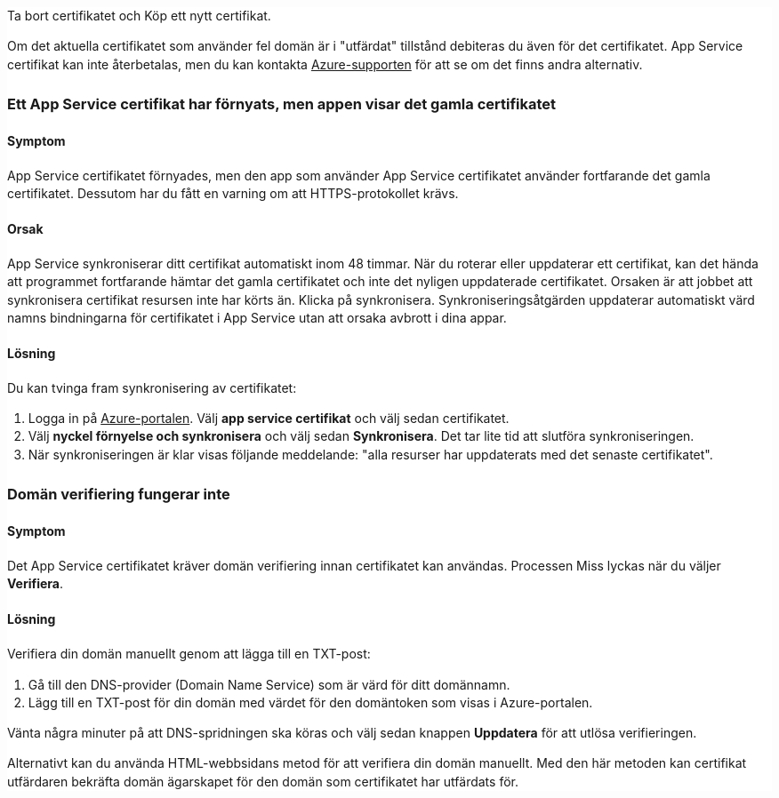 Ta bort certifikatet och Köp ett nytt certifikat.

Om det aktuella certifikatet som använder fel domän är i "utfärdat" tillstånd debiteras du även för det certifikatet. App Service certifikat kan inte återbetalas, men du kan kontakta [Azure-supporten](https://portal.azure.com/?#blade/Microsoft_Azure_Support/HelpAndSupportBlade) för att se om det finns andra alternativ. 

### <a name="an-app-service-certificate-was-renewed-but-the-app-shows-the-old-certificate"></a>Ett App Service certifikat har förnyats, men appen visar det gamla certifikatet 

#### <a name="symptom"></a>Symptom

App Service certifikatet förnyades, men den app som använder App Service certifikatet använder fortfarande det gamla certifikatet. Dessutom har du fått en varning om att HTTPS-protokollet krävs.

#### <a name="cause"></a>Orsak 
App Service synkroniserar ditt certifikat automatiskt inom 48 timmar. När du roterar eller uppdaterar ett certifikat, kan det hända att programmet fortfarande hämtar det gamla certifikatet och inte det nyligen uppdaterade certifikatet. Orsaken är att jobbet att synkronisera certifikat resursen inte har körts än. Klicka på synkronisera. Synkroniseringsåtgärden uppdaterar automatiskt värd namns bindningarna för certifikatet i App Service utan att orsaka avbrott i dina appar.

#### <a name="solution"></a>Lösning

Du kan tvinga fram synkronisering av certifikatet:

1. Logga in på [Azure-portalen](https://portal.azure.com). Välj **app service certifikat** och välj sedan certifikatet.
2. Välj **nyckel förnyelse och synkronisera** och välj sedan **Synkronisera**. Det tar lite tid att slutföra synkroniseringen. 
3. När synkroniseringen är klar visas följande meddelande: "alla resurser har uppdaterats med det senaste certifikatet".

### <a name="domain-verification-is-not-working"></a>Domän verifiering fungerar inte 

#### <a name="symptom"></a>Symptom 
Det App Service certifikatet kräver domän verifiering innan certifikatet kan användas. Processen Miss lyckas när du väljer **Verifiera**.

#### <a name="solution"></a>Lösning
Verifiera din domän manuellt genom att lägga till en TXT-post:

1. Gå till den DNS-provider (Domain Name Service) som är värd för ditt domännamn.
1. Lägg till en TXT-post för din domän med värdet för den domäntoken som visas i Azure-portalen. 

Vänta några minuter på att DNS-spridningen ska köras och välj sedan knappen **Uppdatera** för att utlösa verifieringen. 

Alternativt kan du använda HTML-webbsidans metod för att verifiera din domän manuellt. Med den här metoden kan certifikat utfärdaren bekräfta domän ägarskapet för den domän som certifikatet har utfärdats för.
